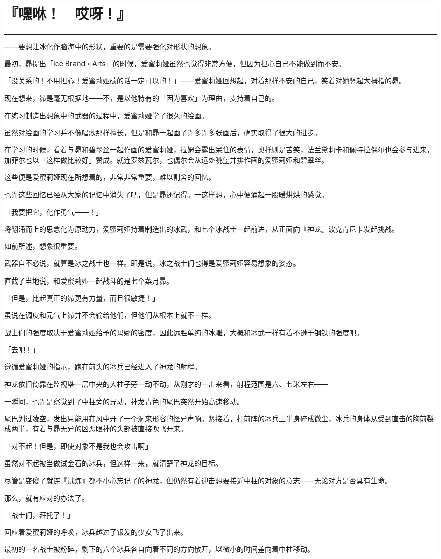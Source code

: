 # 『嘿咻！　哎呀！』

------

——要想让冰化作脑海中的形状，重要的是需要强化对形状的想象。

最初，昴提出「Ice Brand・Arts」的时候，爱蜜莉娅虽然也觉得非常方便，但因为担心自己不能做到而不安。

「没关系的！不用担心！爱蜜莉娅碳的话一定可以的！」——爱蜜莉娅回想起，对着那样不安的自己，笑着对她竖起大拇指的昴。

现在想来，昴是毫无根据地——不，是以他特有的「因为喜欢」为理由，支持着自己的。

在练习制造出想象中的武器的过程中，爱蜜莉娅学了很久的绘画。

虽然对绘画的学习并不像唱歌那样擅长，但是和昴一起画了许多许多张画后，确实取得了很大的进步。

在学习的时候，看着与昴和碧翠丝一起作画的爱蜜莉娅，拉姆会露出呆住的表情，奥托则是苦笑，法兰黛莉卡和佩特拉偶尔也会参与进来，加菲尔也以「这样做比较好」赞成。就连罗兹瓦尔，也偶尔会从远处眺望并排作画的爱蜜莉娅和碧翠丝。

这些便是爱蜜莉娅现在所想着的，非常非常重要，难以割舍的回忆。

也许这些回忆已经从大家的记忆中消失了吧，但是昴还记得。一这样想，心中便涌起一股暖烘烘的感觉。

「我要把它，化作勇气——！」

将翻涌而上的思念化为原动力，爱蜜莉娅持着制造出的冰武，和七个冰战士一起前进，从正面向『神龙』波克肯尼卡发起挑战。

如前所述，想象很重要。

武器自不必说，就算是冰之战士也一样。即是说，冰之战士们也得是爱蜜莉娅容易想象的姿态。

直截了当地说，和爱蜜莉娅一起战斗的是七个菜月昴。

「但是，比起真正的昴更有力量，而且很敏捷！」

虽说在调皮和元气上昴并不会输给他们，但他们从根本上就不一样。

战士们的强度取决于爱蜜莉娅给予的玛娜的密度，因此远胜单纯的冰雕，大概和冰武一样有着不逊于钢铁的强度吧。

「去吧！」

遵循爱蜜莉娅的指示，跑在前头的冰兵已经进入了神龙的射程。

神龙依旧倚靠在监视塔一层中央的大柱子旁一动不动，从刚才的一击来看，射程范围是六、七米左右——

一瞬间，也许是察觉到了中柱旁的异动，神龙青色的尾巴突然开始高速移动。

尾巴划过凌空，发出只能用在风中开了一个洞来形容的怪异声响。紧接着，打前阵的冰兵上半身碎成微尘，冰兵的身体从受到直击的胸前裂成两半，有着与昴无异的凶恶眼神的头部被直接吹飞开来。

「对不起！但是，即使对象不是我也会攻击啊」

虽然对不起被当做试金石的冰兵，但这样一来，就清楚了神龙的目标。

尽管是变傻了就连『试炼』都不小心忘记了的神龙，但仍然有着迎击想要接近中柱的对象的意志——无论对方是否具有生命。

那么，就有应对的办法了。

「战士们，拜托了！」

回应着爱蜜莉娅的呼唤，冰兵越过了银发的少女飞了出来。

最初的一名战士被粉碎，剩下的六个冰兵各自向着不同的方向散开，以微小的时间差向着中柱移动。
